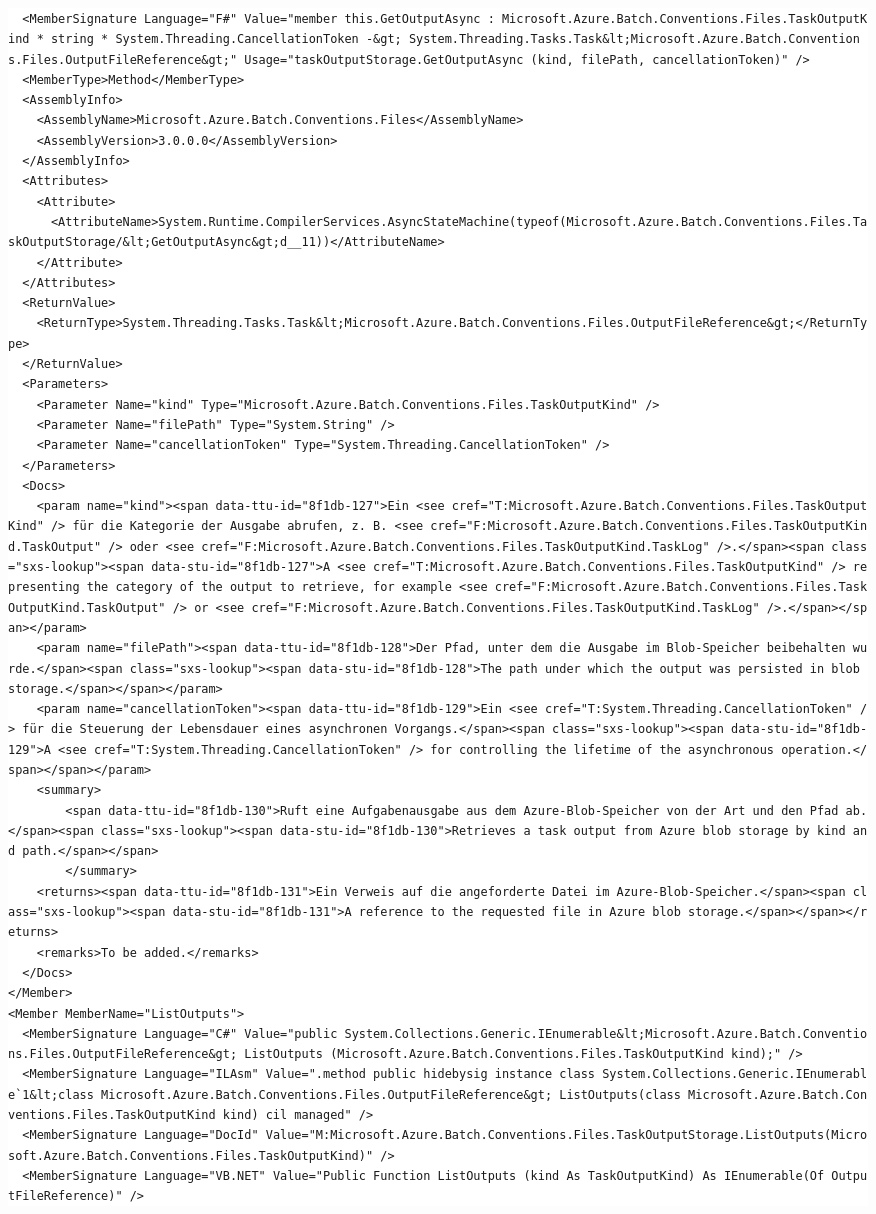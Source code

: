       <MemberSignature Language="F#" Value="member this.GetOutputAsync : Microsoft.Azure.Batch.Conventions.Files.TaskOutputKind * string * System.Threading.CancellationToken -&gt; System.Threading.Tasks.Task&lt;Microsoft.Azure.Batch.Conventions.Files.OutputFileReference&gt;" Usage="taskOutputStorage.GetOutputAsync (kind, filePath, cancellationToken)" />
      <MemberType>Method</MemberType>
      <AssemblyInfo>
        <AssemblyName>Microsoft.Azure.Batch.Conventions.Files</AssemblyName>
        <AssemblyVersion>3.0.0.0</AssemblyVersion>
      </AssemblyInfo>
      <Attributes>
        <Attribute>
          <AttributeName>System.Runtime.CompilerServices.AsyncStateMachine(typeof(Microsoft.Azure.Batch.Conventions.Files.TaskOutputStorage/&lt;GetOutputAsync&gt;d__11))</AttributeName>
        </Attribute>
      </Attributes>
      <ReturnValue>
        <ReturnType>System.Threading.Tasks.Task&lt;Microsoft.Azure.Batch.Conventions.Files.OutputFileReference&gt;</ReturnType>
      </ReturnValue>
      <Parameters>
        <Parameter Name="kind" Type="Microsoft.Azure.Batch.Conventions.Files.TaskOutputKind" />
        <Parameter Name="filePath" Type="System.String" />
        <Parameter Name="cancellationToken" Type="System.Threading.CancellationToken" />
      </Parameters>
      <Docs>
        <param name="kind"><span data-ttu-id="8f1db-127">Ein <see cref="T:Microsoft.Azure.Batch.Conventions.Files.TaskOutputKind" /> für die Kategorie der Ausgabe abrufen, z. B. <see cref="F:Microsoft.Azure.Batch.Conventions.Files.TaskOutputKind.TaskOutput" /> oder <see cref="F:Microsoft.Azure.Batch.Conventions.Files.TaskOutputKind.TaskLog" />.</span><span class="sxs-lookup"><span data-stu-id="8f1db-127">A <see cref="T:Microsoft.Azure.Batch.Conventions.Files.TaskOutputKind" /> representing the category of the output to retrieve, for example <see cref="F:Microsoft.Azure.Batch.Conventions.Files.TaskOutputKind.TaskOutput" /> or <see cref="F:Microsoft.Azure.Batch.Conventions.Files.TaskOutputKind.TaskLog" />.</span></span></param>
        <param name="filePath"><span data-ttu-id="8f1db-128">Der Pfad, unter dem die Ausgabe im Blob-Speicher beibehalten wurde.</span><span class="sxs-lookup"><span data-stu-id="8f1db-128">The path under which the output was persisted in blob storage.</span></span></param>
        <param name="cancellationToken"><span data-ttu-id="8f1db-129">Ein <see cref="T:System.Threading.CancellationToken" /> für die Steuerung der Lebensdauer eines asynchronen Vorgangs.</span><span class="sxs-lookup"><span data-stu-id="8f1db-129">A <see cref="T:System.Threading.CancellationToken" /> for controlling the lifetime of the asynchronous operation.</span></span></param>
        <summary>
            <span data-ttu-id="8f1db-130">Ruft eine Aufgabenausgabe aus dem Azure-Blob-Speicher von der Art und den Pfad ab.</span><span class="sxs-lookup"><span data-stu-id="8f1db-130">Retrieves a task output from Azure blob storage by kind and path.</span></span>
            </summary>
        <returns><span data-ttu-id="8f1db-131">Ein Verweis auf die angeforderte Datei im Azure-Blob-Speicher.</span><span class="sxs-lookup"><span data-stu-id="8f1db-131">A reference to the requested file in Azure blob storage.</span></span></returns>
        <remarks>To be added.</remarks>
      </Docs>
    </Member>
    <Member MemberName="ListOutputs">
      <MemberSignature Language="C#" Value="public System.Collections.Generic.IEnumerable&lt;Microsoft.Azure.Batch.Conventions.Files.OutputFileReference&gt; ListOutputs (Microsoft.Azure.Batch.Conventions.Files.TaskOutputKind kind);" />
      <MemberSignature Language="ILAsm" Value=".method public hidebysig instance class System.Collections.Generic.IEnumerable`1&lt;class Microsoft.Azure.Batch.Conventions.Files.OutputFileReference&gt; ListOutputs(class Microsoft.Azure.Batch.Conventions.Files.TaskOutputKind kind) cil managed" />
      <MemberSignature Language="DocId" Value="M:Microsoft.Azure.Batch.Conventions.Files.TaskOutputStorage.ListOutputs(Microsoft.Azure.Batch.Conventions.Files.TaskOutputKind)" />
      <MemberSignature Language="VB.NET" Value="Public Function ListOutputs (kind As TaskOutputKind) As IEnumerable(Of OutputFileReference)" />